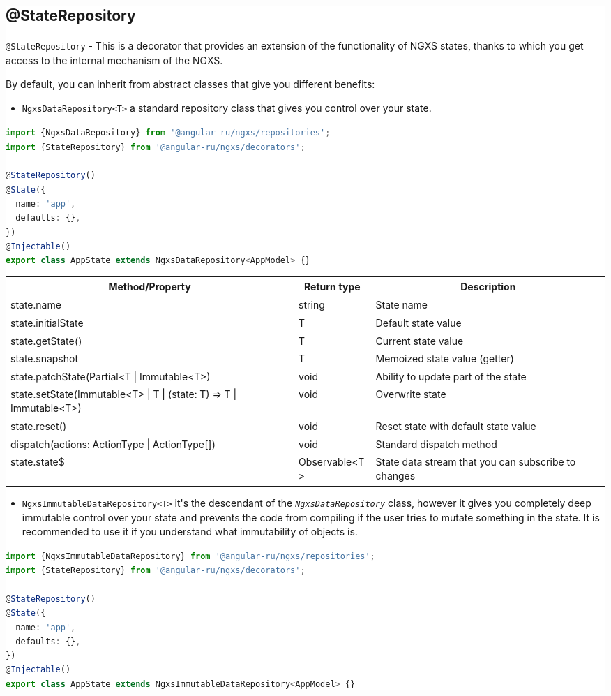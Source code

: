 ## @StateRepository

`@StateRepository` - This is a decorator that provides an extension of the functionality of NGXS states, thanks to which
you get access to the internal mechanism of the NGXS.

By default, you can inherit from abstract classes that give you different benefits:

- `NgxsDataRepository<T>` a standard repository class that gives you control over your state.

```typescript
import {NgxsDataRepository} from '@angular-ru/ngxs/repositories';
import {StateRepository} from '@angular-ru/ngxs/decorators';

@StateRepository()
@State({
  name: 'app',
  defaults: {},
})
@Injectable()
export class AppState extends NgxsDataRepository<AppModel> {}
```

| Method/Property                                                                                 | Return type         | Description                                         |
| ----------------------------------------------------------------------------------------------- | ------------------- | --------------------------------------------------- |
| state.name                                                                                      | string              | State name                                          |
| state.initialState                                                                              | T                   | Default state value                                 |
| state.getState()                                                                                | T                   | Current state value                                 |
| state.snapshot                                                                                  | T                   | Memoized state value (getter)                       |
| state.patchState(Partial&lt;T &verbar; Immutable&lt;T&gt;)                                      | void                | Ability to update part of the state                 |
| state.setState(Immutable&lt;T> &verbar; T &verbar; (state: T) => T &verbar; Immutable&lt;T&gt;) | void                | Overwrite state                                     |
| state.reset()                                                                                   | void                | Reset state with default state value                |
| dispatch(actions: ActionType &verbar; ActionType[])                                             | void                | Standard dispatch method                            |
| state.state\$                                                                                   | Observable&lt;T&gt; | State data stream that you can subscribe to changes |

- `NgxsImmutableDataRepository<T>` it's the descendant of the _`NgxsDataRepository`_ class, however it gives you
  completely deep immutable control over your state and prevents the code from compiling if the user tries to mutate
  something in the state. It is recommended to use it if you understand what immutability of objects is.

```typescript
import {NgxsImmutableDataRepository} from '@angular-ru/ngxs/repositories';
import {StateRepository} from '@angular-ru/ngxs/decorators';

@StateRepository()
@State({
  name: 'app',
  defaults: {},
})
@Injectable()
export class AppState extends NgxsImmutableDataRepository<AppModel> {}
```
